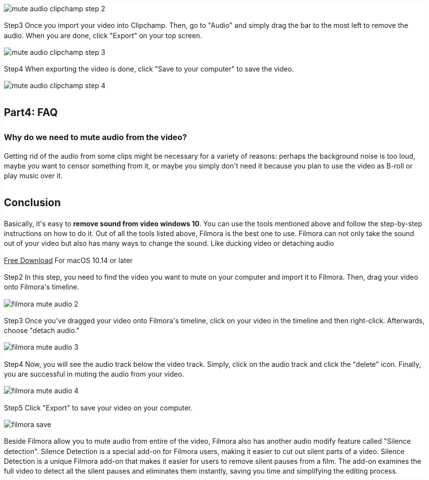 ![mute audio clipchamp step 2](https://images.wondershare.com/filmora/article-images/2022/12/climpchamp-2.jpg)

Step3 Once you import your video into Clipchamp. Then, go to "Audio" and simply drag the bar to the most left to remove the audio. When you are done, click "Export" on your top screen.

![mute audio clipchamp step 3](https://images.wondershare.com/filmora/article-images/2022/12/climpchamp-3.jpg)

Step4 When exporting the video is done, click "Save to your computer" to save the video.

![mute audio clipchamp step 4](https://images.wondershare.com/filmora/article-images/2022/12/climpchamp-4.jpg)

## Part4: FAQ

### Why do we need to mute audio from the video?

Getting rid of the audio from some clips might be necessary for a variety of reasons: perhaps the background noise is too loud, maybe you want to censor something from it, or maybe you simply don't need it because you plan to use the video as B-roll or play music over it.

## Conclusion

Basically, it's easy to **remove sound from video windows 10**. You can use the tools mentioned above and follow the step-by-step instructions on how to do it. Out of all the tools listed above, Filmora is the best one to use. Filmora can not only take the sound out of your video but also has many ways to change the sound. Like ducking video or detaching audio

[Free Download](https://tools.techidaily.com/wondershare/filmora/download/) For macOS 10.14 or later

Step2 In this step, you need to find the video you want to mute on your computer and import it to Filmora. Then, drag your video onto Filmora's timeline.

![filmora mute audio 2](https://images.wondershare.com/filmora/article-images/2022/12/filmora-2.jpg)

Step3 Once you've dragged your video onto Filmora's timeline, click on your video in the timeline and then right-click. Afterwards, choose "detach audio."

![filmora mute audio 3](https://images.wondershare.com/filmora/article-images/2022/12/filmora-3.jpg)

Step4 Now, you will see the audio track below the video track. Simply, click on the audio track and click the "delete" icon. Finally, you are successful in muting the audio from your video.

![filmora mute audio 4](https://images.wondershare.com/filmora/article-images/2022/12/filmora-4.jpg)

Step5 Click "Export" to save your video on your computer.

![filmora save](https://images.wondershare.com/filmora/article-images/2022/12/filmora-5.jpg)

Beside Filmora allow you to mute audio from entire of the video, Filmora also has another audio modify feature called "Silence detection". Silence Detection is a special add-on for Filmora users, making it easier to cut out silent parts of a video. Silence Detection is a unique Filmora add-on that makes it easier for users to remove silent pauses from a film. The add-on examines the full video to detect all the silent pauses and eliminates them instantly, saving you time and simplifying the editing process.
